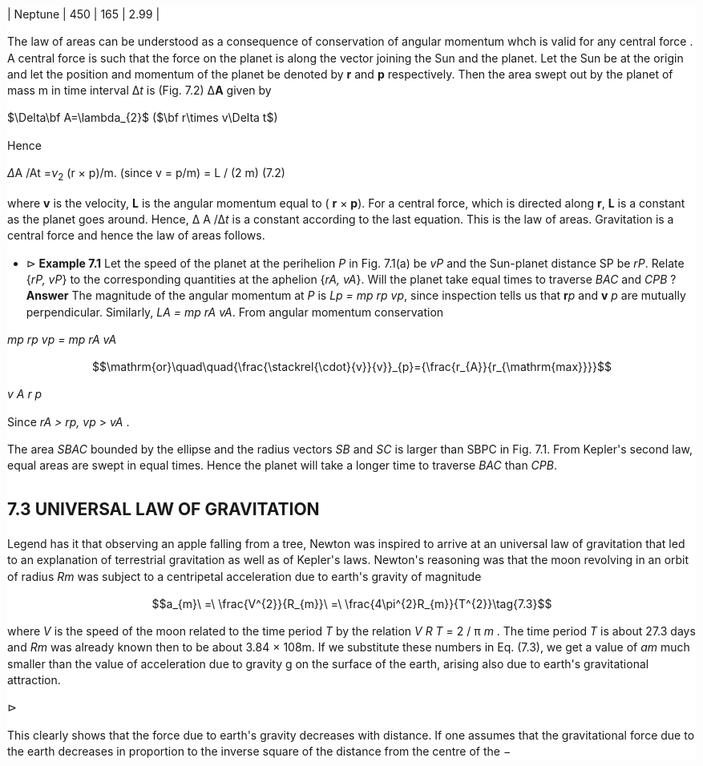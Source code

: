 | Neptune | 450 | 165 | 2.99 |

The law of areas can be understood as a consequence of conservation of angular momentum whch is valid for any central force . A central force is such that the force on the planet is along the vector joining the Sun and the planet. Let the Sun be at the origin and let the position and momentum of the planet be denoted by **r** and **p** respectively. Then the area swept out by the planet of mass m in time interval ∆*t* is (Fig. 7.2) ∆**A** given by

$\Delta\bf A=\lambda_{2}$ ($\bf r\times v\Delta t$)

Hence

$\Delta$A /At =$\nu_{2}$ (r $\times$ p)/m. (since v = p/m) = L / (2 m) (7.2)

where **v** is the velocity, **L** is the angular momentum equal to ( **r** × **p**). For a central force, which is directed along **r**, **L** is a constant as the planet goes around. Hence, ∆ A /∆*t* is a constant according to the last equation. This is the law of areas. Gravitation is a central force and hence the law of areas follows.

- ⊳ **Example 7.1** Let the speed of the planet at the perihelion *P* in Fig. 7.1(a) be *vP* and the Sun-planet distance SP be *rP*. Relate {*rP, vP*} to the corresponding quantities at the aphelion {*rA, vA*}. Will the planet take equal times to traverse *BAC* and *CPB* ?
**Answer** The magnitude of the angular momentum at *P* is *Lp = mp rp vp*, since inspection tells us that **r***p* and **v** *p* are mutually perpendicular. Similarly, *LA = mp rA vA*. From angular momentum conservation

*mp rp vp = mp rA vA*

$$\mathrm{or}\quad\quad{\frac{\stackrel{\cdot}{v}}{v}}_{p}={\frac{r_{A}}{r_{\mathrm{max}}}}$$

*v A r p*

Since *rA > rp, vp* > *vA* .

The area *SBAC* bounded by the ellipse and the radius vectors *SB* and *SC* is larger than SBPC in Fig. 7.1. From Kepler's second law, equal areas are swept in equal times. Hence the planet will take a longer time to traverse *BAC* than *CPB*.

## **7.3 UNIVERSAL LAW OF GRAVITATION**

Legend has it that observing an apple falling from a tree, Newton was inspired to arrive at an universal law of gravitation that led to an explanation of terrestrial gravitation as well as of Kepler's laws. Newton's reasoning was that the moon revolving in an orbit of radius *Rm* was subject to a centripetal acceleration due to earth's gravity of magnitude

$$a_{m}\ =\ \frac{V^{2}}{R_{m}}\ =\ \frac{4\pi^{2}R_{m}}{T^{2}}\tag{7.3}$$

where *V* is the speed of the moon related to the time period *T* by the relation *V R T* = 2 / π *m* . The time period *T* is about 27.3 days and *Rm* was already known then to be about 3.84 × 108m. If we substitute these numbers in Eq. (7.3), we get a value of *am* much smaller than the value of acceleration due to gravity g on the surface of the earth, arising also due to earth's gravitational attraction.

⊳

This clearly shows that the force due to earth's gravity decreases with distance. If one assumes that the gravitational force due to the earth decreases in proportion to the inverse square of the distance from the centre of the −
